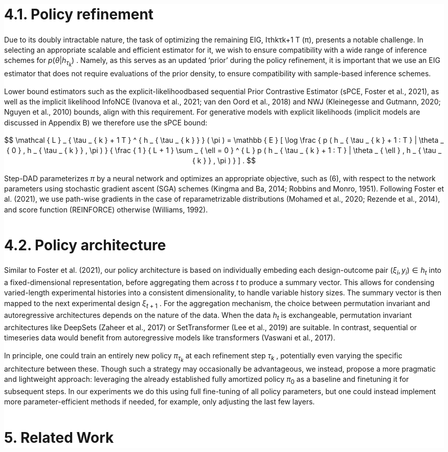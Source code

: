 # 4.1. Policy refinement

Due to its doubly intractable nature, the task of optimizing the remaining EIG, Iτhkτk+1 T (π), presents a notable challenge. In selecting an appropriate scalable and efficient estimator for it, we wish to ensure compatibility with a wide range of inference schemes for $p ( \theta | h _ { \tau _ { k } } )$ . Namely, as this serves as an updated ‘prior’ during the policy refinement, it is important that we use an EIG estimator that does not require evaluations of the prior density, to ensure compatibility with sample-based inference schemes.

Lower bound estimators such as the explicit-likelihoodbased sequential Prior Contrastive Estimator (sPCE, Foster et al., 2021), as well as the implicit likelihood InfoNCE (Ivanova et al., 2021; van den Oord et al., 2018) and NWJ (Kleinegesse and Gutmann, 2020; Nguyen et al., 2010) bounds, align with this requirement. For generative models with explicit likelihoods (implicit models are discussed in Appendix B) we therefore use the sPCE bound:

$$
\mathcal { L } _ { \tau _ { k } + 1  T } ^ { h _ { \tau _ { k } } } ( \pi ) = \mathbb { E } [ \log \frac { p ( h _ { \tau _ { k } + 1 : T } | \theta _ { 0 } , h _ { \tau _ { k } } , \pi ) } { \frac { 1 } { L + 1 } \sum _ { \ell = 0 } ^ { L } p ( h _ { \tau _ { k } + 1 : T } | \theta _ { \ell } , h _ { \tau _ { k } } , \pi ) } ] .
$$

Step-DAD parameterizes $\pi$ by a neural network and optimizes an appropriate objective, such as (6), with respect to the network parameters using stochastic gradient ascent (SGA) schemes (Kingma and Ba, 2014; Robbins and Monro, 1951). Following Foster et al. (2021), we use path-wise gradients in the case of reparametrizable distributions (Mohamed et al., 2020; Rezende et al., 2014), and score function (REINFORCE) otherwise (Williams, 1992).

# 4.2. Policy architecture

Similar to Foster et al. (2021), our policy architecture is based on individually embeding each design-outcome pair $( \xi _ { i } , y _ { i } ) \in h _ { t }$ into a fixed-dimensional representation, before aggregating them across $t$ to produce a summary vector. This allows for condensing varied-length experimental histories into a consistent dimensionality, to handle variable history sizes. The summary vector is then mapped to the next experimental design $\xi _ { t + 1 }$ . For the aggregation mechanism, the choice between permutation invariant and autoregressive architectures depends on the nature of the data. When the data $h _ { t }$ is exchangeable, permutation invariant architectures like DeepSets (Zaheer et al., 2017) or SetTransformer (Lee et al., 2019) are suitable. In contrast, sequential or timeseries data would benefit from autoregressive models like transformers (Vaswani et al., 2017).

In principle, one could train an entirely new policy $\pi _ { \tau _ { k } }$ at each refinement step $\tau _ { k }$ , potentially even varying the specific architecture between these. Though such a strategy may occasionally be advantageous, we instead, propose a more pragmatic and lightweight approach: leveraging the already established fully amortized policy $\pi _ { 0 }$ as a baseline and finetuning it for subsequent steps. In our experiments we do this using full fine-tuning of all policy parameters, but one could instead implement more parameter-efficient methods if needed, for example, only adjusting the last few layers.

# 5. Related Work
